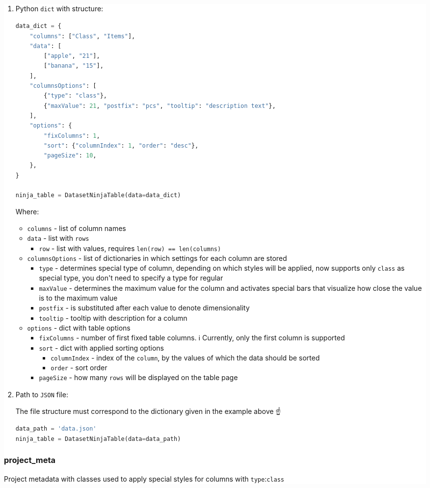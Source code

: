 1. Python `dict` with structure:

   ```python
   data_dict = {
       "columns": ["Class", "Items"],
       "data": [
           ["apple", "21"],
           ["banana", "15"],
       ],
       "columnsOptions": [
           {"type": "class"},
           {"maxValue": 21, "postfix": "pcs", "tooltip": "description text"},
       ],
       "options": {
           "fixColumns": 1,
           "sort": {"columnIndex": 1, "order": "desc"},
           "pageSize": 10,
       },
   }

   ninja_table = DatasetNinjaTable(data=data_dict)
   ```

   Where:

   - `columns` - list of column names
   - `data` - list with `rows`
     - `row` - list with values, requires `len(row) == len(columns)`
   - `columnsOptions` - list of dictionaries in which settings for each column are stored
     - `type` - determines special type of column, depending on which styles will be applied, now supports only `class` as special type, you don't need to specify a type for regular
     - `maxValue` - determines the maximum value for the column and activates special bars that visualize how close the value is to the maximum value
     - `postfix` - is substituted after each value to denote dimensionality
     - `tooltip` - tooltip with description for a column
   - `options` - dict with table options
     - `fixColumns` - number of first fixed table columns. ℹ️ Currently, only the first column is supported
     - `sort` - dict with applied sorting options
       - `columnIndex` - index of the `column`, by the values of which the data should be sorted
       - `order` - sort order
     - `pageSize` - how many `rows` will be displayed on the table page

2. Path to `JSON` file:

   The file structure must correspond to the dictionary given in the example above ☝️

   ```python
   data_path = 'data.json'
   ninja_table = DatasetNinjaTable(data=data_path)
   ```

### project_meta

Project metadata with classes used to apply special styles for columns with `type`:`class`
